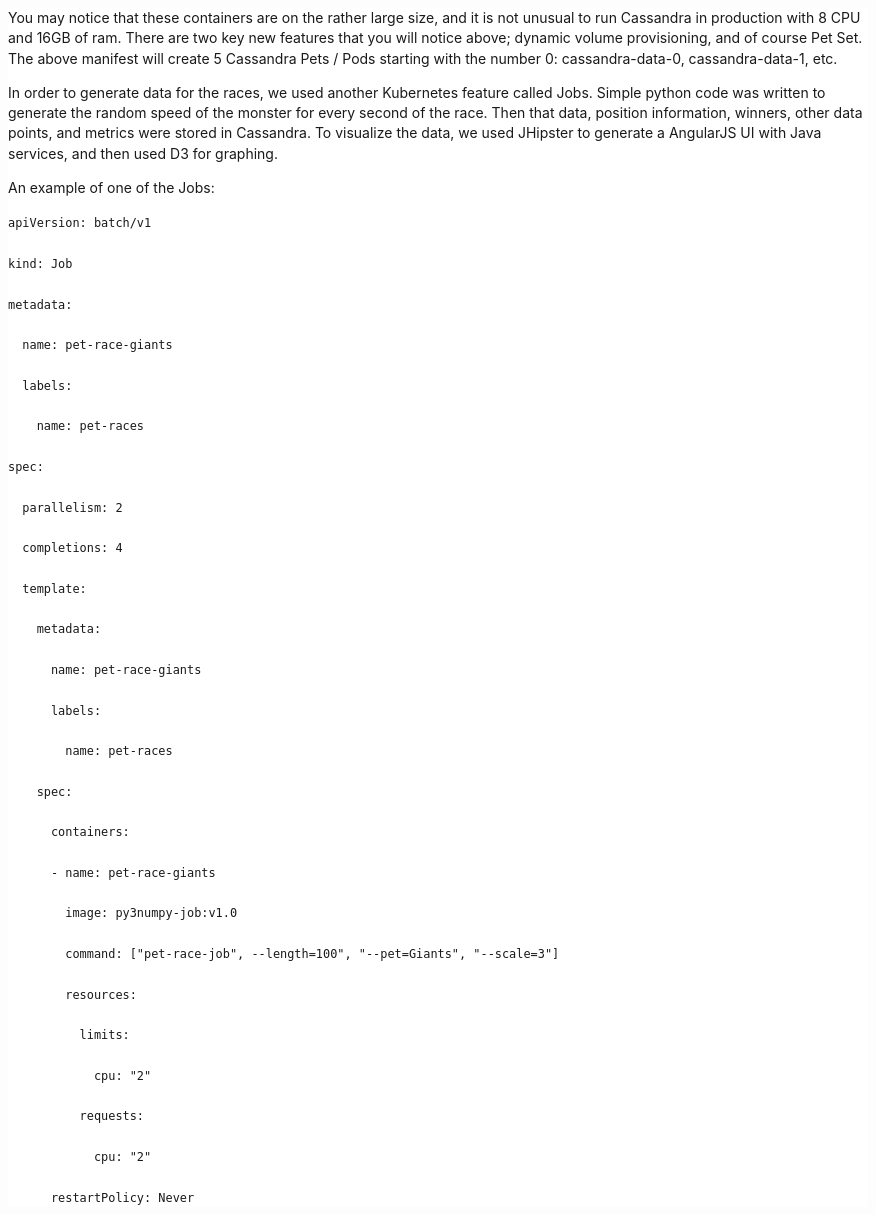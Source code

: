 

You may notice that these containers are on the rather large size, and it is not unusual to run Cassandra in production with 8 CPU and 16GB of ram. There are two key new features that you will notice above; dynamic volume provisioning, and of course Pet Set. The above manifest will create 5 Cassandra Pets / Pods starting with the number 0: cassandra-data-0, cassandra-data-1, etc.  

In order to generate data for the races, we used another Kubernetes feature called Jobs. Simple python code was written to generate the random speed of the monster for every second of the race. Then that data, position information, winners, other data points, and metrics were stored in Cassandra. To visualize the data, we used JHipster to generate a AngularJS UI with Java services, and then used D3 for graphing.  

An example of one of the Jobs:  


```
apiVersion: batch/v1

kind: Job

metadata:

  name: pet-race-giants

  labels:

    name: pet-races

spec:

  parallelism: 2

  completions: 4

  template:

    metadata:

      name: pet-race-giants

      labels:

        name: pet-races

    spec:

      containers:

      - name: pet-race-giants

        image: py3numpy-job:v1.0

        command: ["pet-race-job", --length=100", "--pet=Giants", "--scale=3"]

        resources:

          limits:

            cpu: "2"

          requests:

            cpu: "2"

      restartPolicy: Never
 ```